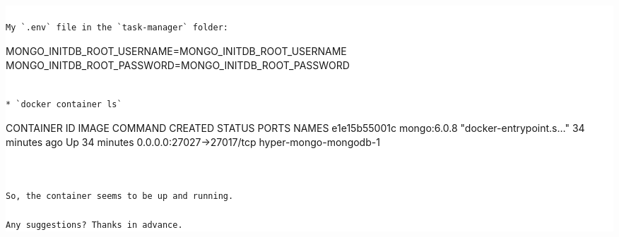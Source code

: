 ```

My `.env` file in the `task-manager` folder:
```
MONGO_INITDB_ROOT_USERNAME=MONGO_INITDB_ROOT_USERNAME
MONGO_INITDB_ROOT_PASSWORD=MONGO_INITDB_ROOT_PASSWORD
```

* `docker container ls`
```
CONTAINER ID   IMAGE         COMMAND                  CREATED          STATUS          PORTS                      NAMES
e1e15b55001c   mongo:6.0.8   "docker-entrypoint.s…"   34 minutes ago   Up 34 minutes   0.0.0.0:27027->27017/tcp   hyper-mongo-mongodb-1
```


So, the container seems to be up and running.

Any suggestions? Thanks in advance.
```
